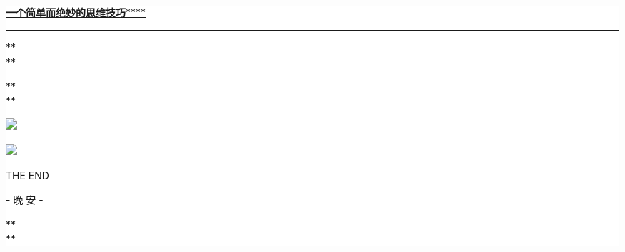 [**一个简单而绝妙的思维技巧******](http://mp.weixin.qq.com/s?__biz=MzAxNTY0NjEzNg==&mid=2247488014&idx=1&sn=87c418d399827f3140758fa220d76a76&chksm=9b81bed9acf637cf0bc4cd3759a6baa08d380cf597946914242af9510235b334b91673cc21ed&scene=21#wechat_redirect)  

****

**  
**

**  
**

![](https://mmbiz.qpic.cn/mmbiz_jpg/yWXmuSFeCk2iam5vJY61Fo9nvoY3rDp6ibiazXpziaGLgWqublz3c1OkKo2mWCJfXDst6BkiaKADD3PKicu1jm5mZib6A/640?wx_fmt=jpeg)

  
  
![](https://mmbiz.qpic.cn/mmbiz_png/yWXmuSFeCk2iam5vJY61Fo9nvoY3rDp6ibZWpjTWQAPCbvsDRuhGdGNTDABm92btC1o82BATsQicNQS4VAGibpoaCw/640?wx_fmt=png)

  

THE END

\- 晚 安 -

  

  

  

**  
**

